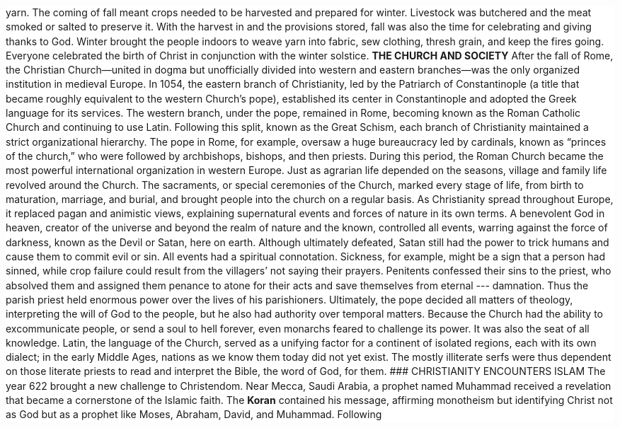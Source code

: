 yarn. The coming of fall meant crops needed to be harvested and prepared for winter. Livestock was butchered and the meat smoked or salted to preserve it. With the harvest in and the provisions stored, fall was also the time for celebrating and giving thanks to God. Winter brought the people indoors to weave yarn into fabric, sew clothing, thresh grain, and keep the fires going. Everyone celebrated the birth of Christ in conjunction with the winter solstice. **THE CHURCH AND SOCIETY** After the fall of Rome, the Christian Church—united in dogma but unofficially divided into western and eastern branches—was the only organized institution in medieval Europe. In 1054, the eastern branch of Christianity, led by the Patriarch of Constantinople (a title that became roughly equivalent to the western Church’s pope), established its center in Constantinople and adopted the Greek language for its services. The western branch, under the pope, remained in Rome, becoming known as the Roman Catholic Church and continuing to use Latin. Following this split, known as the Great Schism, each branch of Christianity maintained a strict organizational hierarchy. The pope in Rome, for example, oversaw a huge bureaucracy led by cardinals, known as “princes of the church,” who were followed by archbishops, bishops, and then priests. During this period, the Roman Church became the most powerful international organization in western Europe. Just as agrarian life depended on the seasons, village and family life revolved around the Church. The sacraments, or special ceremonies of the Church, marked every stage of life, from birth to maturation, marriage, and burial, and brought people into the church on a regular basis. As Christianity spread throughout Europe, it replaced pagan and animistic views, explaining supernatural events and forces of nature in its own terms. A benevolent God in heaven, creator of the universe and beyond the realm of nature and the known, controlled all events, warring against the force of darkness, known as the Devil or Satan, here on earth. Although ultimately defeated, Satan still had the power to trick humans and cause them to commit evil or sin. All events had a spiritual connotation. Sickness, for example, might be a sign that a person had sinned, while crop failure could result from the villagers’ not saying their prayers. Penitents confessed their sins to the priest, who absolved them and assigned them penance to atone for their acts and save themselves from eternal --- damnation. Thus the parish priest held enormous power over the lives of his parishioners. Ultimately, the pope decided all matters of theology, interpreting the will of God to the people, but he also had authority over temporal matters. Because the Church had the ability to excommunicate people, or send a soul to hell forever, even monarchs feared to challenge its power. It was also the seat of all knowledge. Latin, the language of the Church, served as a unifying factor for a continent of isolated regions, each with its own dialect; in the early Middle Ages, nations as we know them today did not yet exist. The mostly illiterate serfs were thus dependent on those literate priests to read and interpret the Bible, the word of God, for them. ### CHRISTIANITY ENCOUNTERS ISLAM The year 622 brought a new challenge to Christendom. Near Mecca, Saudi Arabia, a prophet named Muhammad received a revelation that became a cornerstone of the Islamic faith. The **Koran** contained his message, affirming monotheism but identifying Christ not as God but as a prophet like Moses, Abraham, David, and Muhammad. Following
